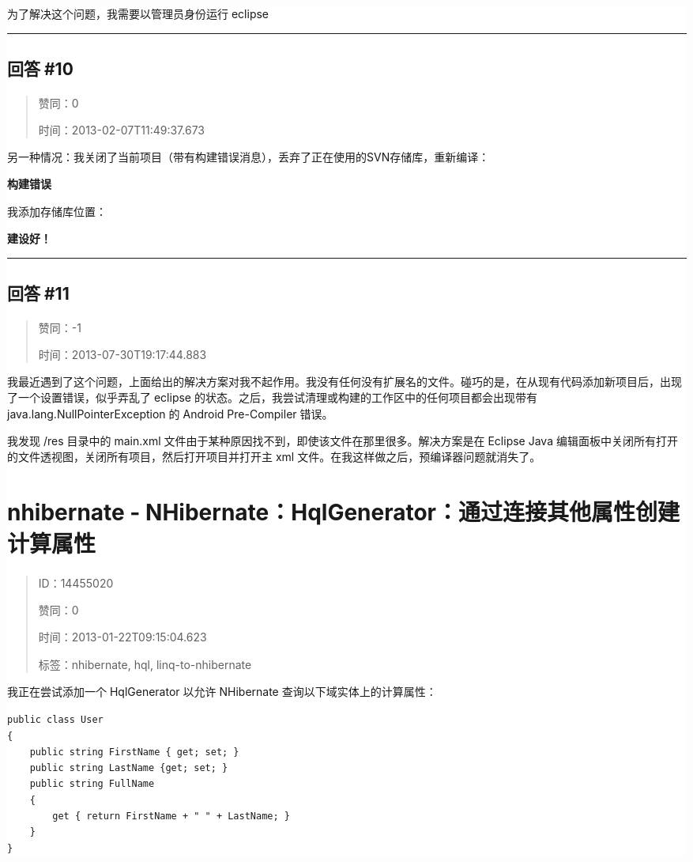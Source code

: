 为了解决这个问题，我需要以管理员身份运行 eclipse

* * *

## 回答 #10

> 赞同：0
> 
> 时间：2013-02-07T11:49:37.673

另一种情况：我关闭了当前项目（带有构建错误消息），丢弃了正在使用的SVN存储库，重新编译：

**构建错误**

我添加存储库位置：

**建设好！**

* * *

## 回答 #11

> 赞同：-1
> 
> 时间：2013-07-30T19:17:44.883

我最近遇到了这个问题，上面给出的解决方案对我不起作用。我没有任何没有扩展名的文件。碰巧的是，在从现有代码添加新项目后，出现了一个设置错误，似乎弄乱了 eclipse 的状态。之后，我尝试清理或构建的工作区中的任何项目都会出现带有 java.lang.NullPointerException 的 Android Pre-Compiler 错误。

我发现 /res 目录中的 main.xml 文件由于某种原因找不到，即使该文件在那里很多。解决方案是在 Eclipse Java 编辑面板中关闭所有打开的文件透视图，关闭所有项目，然后打开项目并打开主 xml 文件。在我这样做之后，预编译器问题就消失了。

# nhibernate - NHibernate：HqlGenerator：通过连接其他属性创建计算属性

> ID：14455020
> 
> 赞同：0
> 
> 时间：2013-01-22T09:15:04.623
> 
> 标签：nhibernate, hql, linq-to-nhibernate

我正在尝试添加一个 HqlGenerator 以允许 NHibernate 查询以下域实体上的计算属性：

```
public class User 
{
    public string FirstName { get; set; }
    public string LastName {get; set; }
    public string FullName
    {
        get { return FirstName + " " + LastName; }
    }
} 
```
